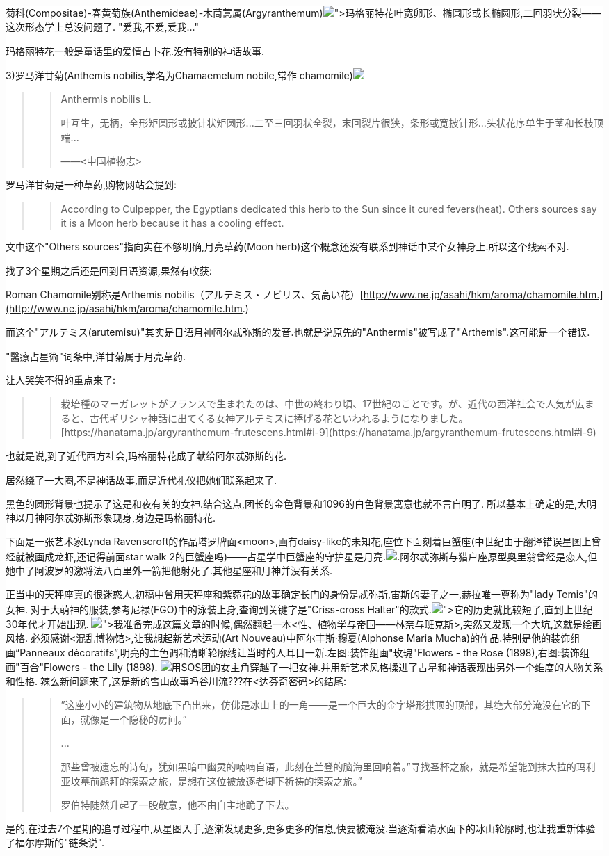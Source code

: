 菊科(Compositae)-春黄菊族(Anthemideae)-木茼蒿属(Argyranthemum)<img src="https://wx2.sinaimg.cn/large/5e23138bgy1g0czx3rxxhj20dj07e47c.jpg" referrerpolicy="no-referrer">">玛格丽特花叶宽卵形、椭圆形或长椭圆形,二回羽状分裂——这次形态学上总没问题了.
"爱我,不爱,爱我..."

玛格丽特花一般是童话里的爱情占卜花.没有特别的神话故事.

3)罗马洋甘菊(Anthemis nobilis,学名为Chamaemelum nobile,常作 chamomile)<img src="https://wx1.sinaimg.cn/mw1024/5e23138bgy1g1880njuipj20cf0evqd1.jpg" referrerpolicy="no-referrer"><blockquote><blockquote>Anthermis nobilis L.

叶互生，无柄，全形矩圆形或披针状矩圆形...二至三回羽状全裂，末回裂片很狭，条形或宽披针形...头状花序单生于茎和长枝顶端...

——&lt;中国植物志&gt;</blockquote>
</blockquote>罗马洋甘菊是一种草药,购物网站会提到:
<blockquote><blockquote>According to Culpepper, the Egyptians dedicated this herb to the Sun since it cured fevers(heat). Others sources say it is a Moon herb because it has a cooling effect.</blockquote>
</blockquote>文中这个"Others sources"指向实在不够明确,月亮草药(Moon herb)这个概念还没有联系到神话中某个女神身上.所以这个线索不对.

找了3个星期之后还是回到日语资源,果然有收获:

Roman Chamomile别称是Arthemis nobilis（アルテミス・ノビリス、気高い花）[http://www.ne.jp/asahi/hkm/aroma/chamomile.htm.](http://www.ne.jp/asahi/hkm/aroma/chamomile.htm.)

而这个"アルテミス(arutemisu)"其实是日语月神阿尔忒弥斯的发音.也就是说原先的"Anthermis"被写成了"Arthemis".这可能是一个错误.

"醫療占星術"词条中,洋甘菊属于月亮草药.

让人哭笑不得的重点来了:
<blockquote><blockquote>栽培種のマーガレットがフランスで生まれたのは、中世の終わり頃、17世紀のことです。が、近代の西洋社会で人気が広まると、古代ギリシャ神話に出てくる女神アルテミスに捧げる花といわれるようになりました。
[https://hanatama.jp/argyranthemum-frutescens.html#i-9](https://hanatama.jp/argyranthemum-frutescens.html#i-9)</blockquote>
</blockquote>也就是说,到了近代西方社会,玛格丽特花成了献给阿尔忒弥斯的花.

居然绕了一大圈,不是神话故事,而是近代礼仪把她们联系起来了.

黑色的圆形背景也提示了这是和夜有关的女神.结合这点,团长的金色背景和1096的白色背景寓意也就不言自明了.
所以基本上确定的是,大明神以月神阿尔忒弥斯形象现身,身边是玛格丽特花.

下面是一张艺术家Lynda Ravenscroft的作品塔罗牌面&lt;moon&gt;,画有daisy-like的未知花,座位下面刻着巨蟹座(中世纪由于翻译错误星图上曾经就被画成龙虾,还记得前面star walk 2的巨蟹座吗)——占星学中巨蟹座的守护星是月亮.<img src="https://wx4.sinaimg.cn/large/5e23138bgy1g0d07qi5pbj20go0sknpd.jpg" referrerpolicy="no-referrer">.阿尔忒弥斯与猎户座原型奥里翁曾经是恋人,但她中了阿波罗的激将法八百里外一箭把他射死了.其他星座和月神并没有关系.

正当中的天秤座真的很迷惑人,初稿中曾用天秤座和紫菀花的故事确定长门的身份是忒弥斯,宙斯的妻子之一,赫拉唯一尊称为"lady Temis"的女神.
对于大萌神的服装,参考尼禄(FGO)中的泳装上身,查询到关键字是"Criss-cross Halter"的款式.<img src="https://wx2.sinaimg.cn/large/5e23138bgy1g0d09q0locj20i10dw7qj.jpg" referrerpolicy="no-referrer">">它的历史就比较短了,直到上世纪30年代才开始出现.
<img src="https://wx2.sinaimg.cn/large/5e23138bgy1g0d0aj68iqj20je0lcqpd.jpg" referrerpolicy="no-referrer">">我准备完成这篇文章的时候,偶然翻起一本&lt;性、植物学与帝国——林奈与班克斯&gt;,突然又发现一个大坑,这就是绘画风格.
必须感谢&lt;混乱博物馆&gt;,让我想起新艺术运动(Art Nouveau)中阿尔丰斯·穆夏(Alphonse Maria Mucha)的作品.特别是他的装饰组画“Panneaux décoratifs”,明亮的主色调和清晰轮廓线让当时的人耳目一新.左图:装饰组画"玫瑰"Flowers - the Rose (1898),右图:装饰组画"百合"Flowers - the Lily (1898).
<img src="https://wx3.sinaimg.cn/large/5e23138bgy1g0d0cz406oj20jg0nunpd.jpg" referrerpolicy="no-referrer">用SOS团的女主角穿越了一把女神.并用新艺术风格揉进了占星和神话表现出另外一个维度的人物关系和性格.
辣么新问题来了,这是新的雪山故事吗谷川流???在&lt;达芬奇密码&gt;的结尾:
<blockquote><blockquote>”这座小小的建筑物从地底下凸出来，仿佛是冰山上的一角——是一个巨大的金字塔形拱顶的顶部，其绝大部分淹没在它的下面，就像是一个隐秘的房间。”

...

那些曾被遗忘的诗句，犹如黑暗中幽灵的喃喃自语，此刻在兰登的脑海里回响着。”寻找圣杯之旅，就是希望能到抹大拉的玛利亚坟墓前跪拜的探索之旅，是想在这位被放逐者脚下祈祷的探索之旅。”

罗伯特陡然升起了一股敬意，他不由自主地跪了下去。</blockquote>
</blockquote>是的,在过去7个星期的追寻过程中,从星图入手,逐渐发现更多,更多更多的信息,快要被淹没.当逐渐看清水面下的冰山轮廓时,也让我重新体验了福尔摩斯的"链条说".

